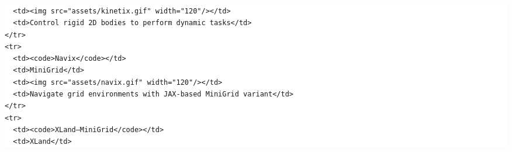       <td><img src="assets/kinetix.gif" width="120"/></td>
      <td>Control rigid 2D bodies to perform dynamic tasks</td>
    </tr>
    <tr>
      <td><code>Navix</code></td>
      <td>MiniGrid</td>
      <td><img src="assets/navix.gif" width="120"/></td>
      <td>Navigate grid environments with JAX-based MiniGrid variant</td>
    </tr>
    <tr>
      <td><code>XLand–MiniGrid</code></td>
      <td>XLand</td>